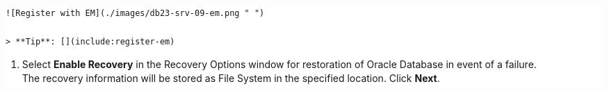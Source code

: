     ![Register with EM](./images/db23-srv-09-em.png " ")

	> **Tip**: [](include:register-em)

1.  Select **Enable Recovery** in the Recovery Options window for restoration of Oracle Database in event of a failure.   
    The recovery information will be stored as File System in the specified location. Click **Next**.
